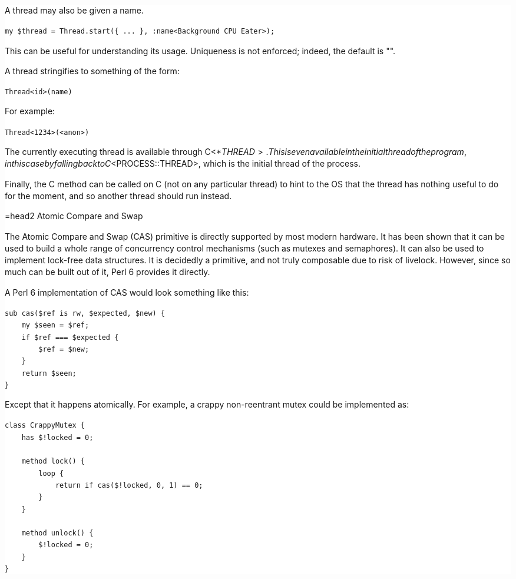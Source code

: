 A thread may also be given a name.

    my $thread = Thread.start({ ... }, :name<Background CPU Eater>);

This can be useful for understanding its usage. Uniqueness is not enforced;
indeed, the default is "<anon>".

A thread stringifies to something of the form:

    Thread<id>(name)

For example:

    Thread<1234>(<anon>)

The currently executing thread is available through C<$*THREAD>. This is even
available in the initial thread of the program, in this case by falling back
to C<$PROCESS::THREAD>, which is the initial thread of the process.

Finally, the C<yield> method can be called on C<Thread> (not on any particular
thread) to hint to the OS that the thread has nothing useful to do for the
moment, and so another thread should run instead.

=head2 Atomic Compare and Swap

The Atomic Compare and Swap (CAS) primitive is directly supported by most
modern hardware. It has been shown that it can be used to build a whole range
of concurrency control mechanisms (such as mutexes and semaphores). It can
also be used to implement lock-free data structures. It is decidedly a
primitive, and not truly composable due to risk of livelock. However, since so
much can be built out of it, Perl 6 provides it directly.

A Perl 6 implementation of CAS would look something like this:

    sub cas($ref is rw, $expected, $new) {
        my $seen = $ref;
        if $ref === $expected {
            $ref = $new;
        }
        return $seen;
    }

Except that it happens atomically. For example, a crappy non-reentrant
mutex could be implemented as:

    class CrappyMutex {
        has $!locked = 0;
        
        method lock() {
            loop {
                return if cas($!locked, 0, 1) == 0;
            }
        }
        
        method unlock() {
            $!locked = 0;
        }
    }
